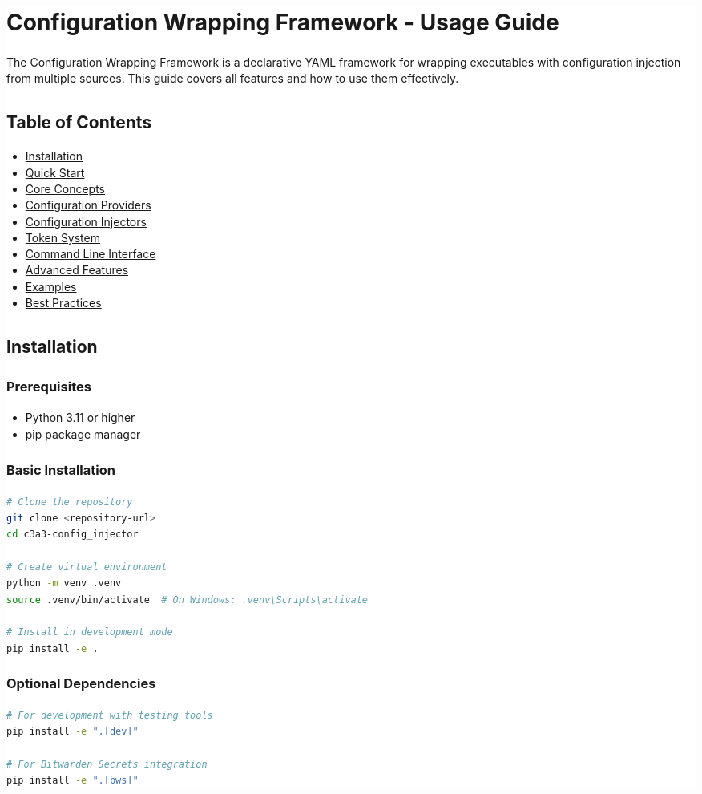 # Configuration Wrapping Framework - Usage Guide

The Configuration Wrapping Framework is a declarative YAML framework for wrapping executables with configuration injection from multiple sources. This guide covers all features and how to use them effectively.

## Table of Contents

- [Installation](#installation)
- [Quick Start](#quick-start)
- [Core Concepts](#core-concepts)
- [Configuration Providers](#configuration-providers)
- [Configuration Injectors](#configuration-injectors)
- [Token System](#token-system)
- [Command Line Interface](#command-line-interface)
- [Advanced Features](#advanced-features)
- [Examples](#examples)
- [Best Practices](#best-practices)

## Installation

### Prerequisites

- Python 3.11 or higher
- pip package manager

### Basic Installation

```bash
# Clone the repository
git clone <repository-url>
cd c3a3-config_injector

# Create virtual environment
python -m venv .venv
source .venv/bin/activate  # On Windows: .venv\Scripts\activate

# Install in development mode
pip install -e .
```

### Optional Dependencies

```bash
# For development with testing tools
pip install -e ".[dev]"

# For Bitwarden Secrets integration
pip install -e ".[bws]"
```
